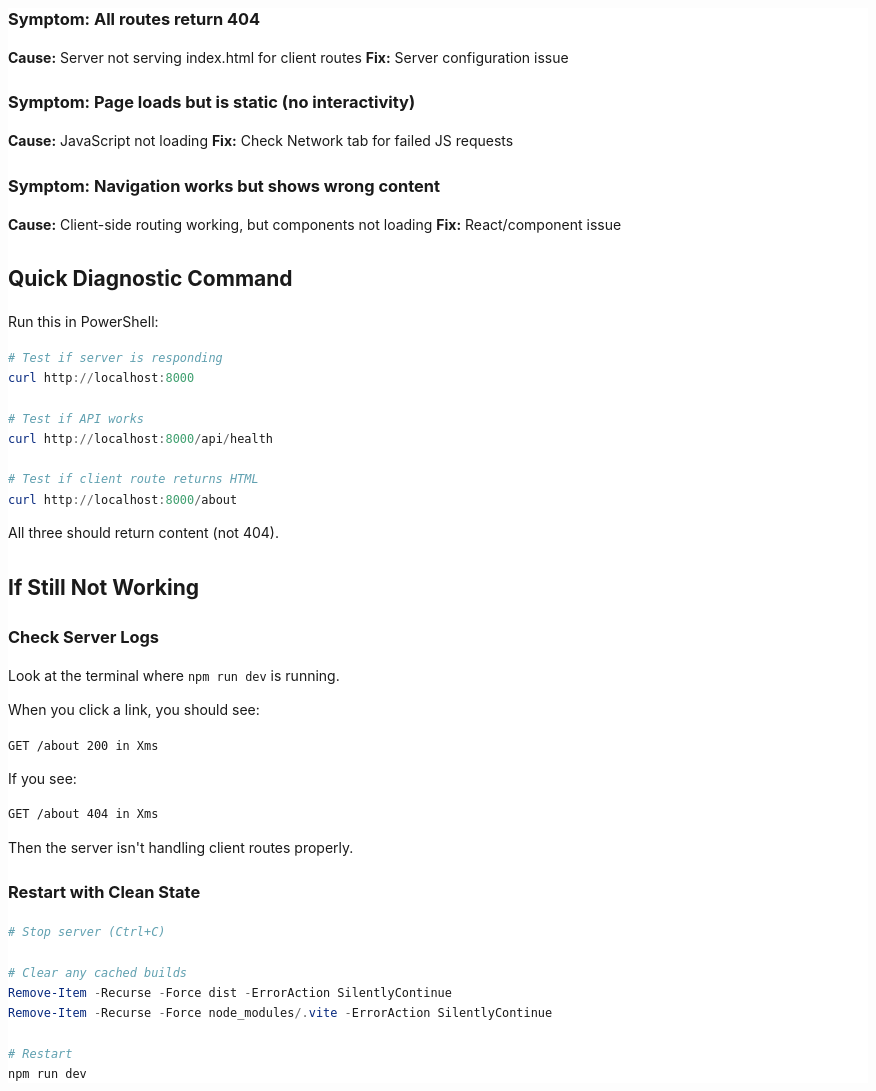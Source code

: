 ### Symptom: All routes return 404
**Cause:** Server not serving index.html for client routes
**Fix:** Server configuration issue

### Symptom: Page loads but is static (no interactivity)
**Cause:** JavaScript not loading
**Fix:** Check Network tab for failed JS requests

### Symptom: Navigation works but shows wrong content
**Cause:** Client-side routing working, but components not loading
**Fix:** React/component issue

## Quick Diagnostic Command

Run this in PowerShell:

```powershell
# Test if server is responding
curl http://localhost:8000

# Test if API works
curl http://localhost:8000/api/health

# Test if client route returns HTML
curl http://localhost:8000/about
```

All three should return content (not 404).

## If Still Not Working

### Check Server Logs

Look at the terminal where `npm run dev` is running.

When you click a link, you should see:
```
GET /about 200 in Xms
```

If you see:
```
GET /about 404 in Xms
```

Then the server isn't handling client routes properly.

### Restart with Clean State

```powershell
# Stop server (Ctrl+C)

# Clear any cached builds
Remove-Item -Recurse -Force dist -ErrorAction SilentlyContinue
Remove-Item -Recurse -Force node_modules/.vite -ErrorAction SilentlyContinue

# Restart
npm run dev
```
